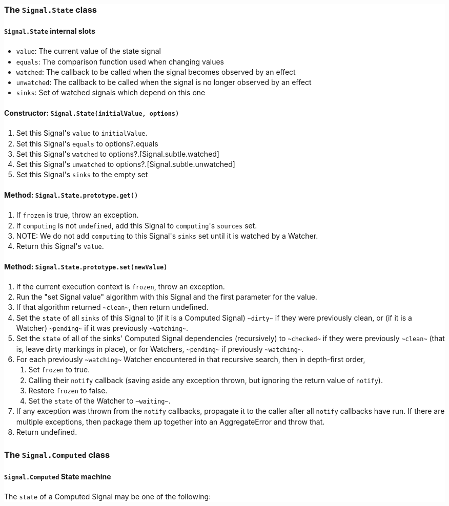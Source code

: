 ### The `Signal.State` class

#### `Signal.State` internal slots

- `value`: The current value of the state signal
- `equals`: The comparison function used when changing values
- `watched`: The callback to be called when the signal becomes observed by an effect
- `unwatched`: The callback to be called when the signal is no longer observed by an effect
- `sinks`: Set of watched signals which depend on this one

#### Constructor: `Signal.State(initialValue, options)`

1. Set this Signal's `value` to `initialValue`.
1. Set this Signal's `equals` to options?.equals
1. Set this Signal's `watched` to options?.[Signal.subtle.watched]
1. Set this Signal's `unwatched` to options?.[Signal.subtle.unwatched]
1. Set this Signal's `sinks` to the empty set

#### Method: `Signal.State.prototype.get()`

1. If `frozen` is true, throw an exception.
1. If `computing` is not `undefined`, add this Signal to `computing`'s `sources` set.
1. NOTE: We do not add `computing` to this Signal's `sinks` set until it is watched by a Watcher.
1. Return this Signal's `value`.

#### Method: `Signal.State.prototype.set(newValue)`

1. If the current execution context is `frozen`, throw an exception.
1. Run the "set Signal value" algorithm with this Signal and the first parameter for the value.
1. If that algorithm returned `~clean~`, then return undefined.
1. Set the `state` of all `sinks` of this Signal to (if it is a Computed Signal) `~dirty~` if they were previously clean, or (if it is a Watcher) `~pending~` if it was previously `~watching~`.
1. Set the `state` of all of the sinks' Computed Signal dependencies (recursively) to `~checked~` if they were previously `~clean~` (that is, leave dirty markings in place), or for Watchers, `~pending~` if previously `~watching~`.
1. For each previously `~watching~` Watcher encountered in that recursive search, then in depth-first order,
    1. Set `frozen` to true.
    1. Calling their `notify` callback (saving aside any exception thrown, but ignoring the return value of `notify`).
    1. Restore `frozen` to false.
    1. Set the `state` of the Watcher to `~waiting~`.
1. If any exception was thrown from the `notify` callbacks, propagate it to the caller after all `notify` callbacks have run. If there are multiple exceptions, then package them up together into an AggregateError and throw that.
1. Return undefined.

### The `Signal.Computed` class

#### `Signal.Computed` State machine

The `state` of a Computed Signal may be one of the following:


[wicg-pr-1023]: https://github.com/WICG/webcomponents/pull/1023
[wicg-propsal-template-instantiation]: https://github.com/WICG/webcomponents/blob/gh-pages/proposals/Template-Instantiation.md